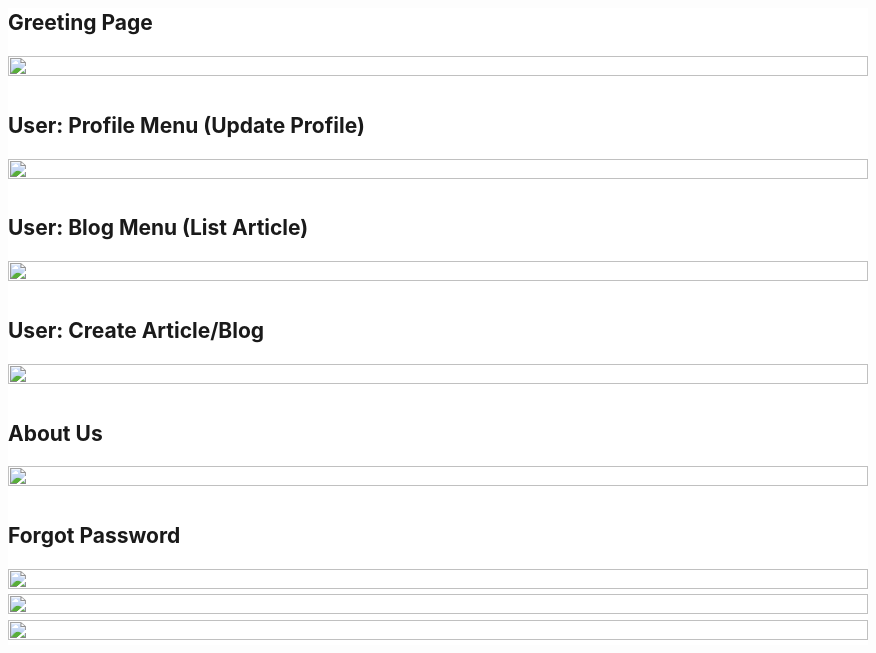 

<h2>Greeting Page</h2>
<img src="https://user-images.githubusercontent.com/72309158/122913535-c25d4100-d383-11eb-86bc-e0548fb06289.png" width="100%" height="100%">



<h2>User: Profile Menu (Update Profile)</h2>
<img src="https://user-images.githubusercontent.com/72309158/122913541-c4bf9b00-d383-11eb-8704-43e7c850c18e.png" width="100%" height="100%">



<h2>User: Blog Menu (List Article)</h2>
<img src="https://user-images.githubusercontent.com/72309158/122913556-c8ebb880-d383-11eb-857d-63e63164ecb4.png" width="100%" height="100%">



<h2>User: Create Article/Blog</h2>
<img src="https://user-images.githubusercontent.com/72309158/122913549-c721f500-d383-11eb-85e5-b24ca62f64a9.png" width="100%" height="100%">



<h2>About Us</h2>
<img src="https://user-images.githubusercontent.com/72309158/122913566-cbe6a900-d383-11eb-8539-f85833f4e297.png" width="100%" height="100%">



<h2>Forgot Password</h2>
<img src="https://user-images.githubusercontent.com/72309158/122913574-ce490300-d383-11eb-9714-8b210a30649c.png" width="100%" height="100%">
<img src="https://user-images.githubusercontent.com/72309158/122913581-d0ab5d00-d383-11eb-9548-3a4d337d312c.png" width="100%" height="100%">
<img src="https://user-images.githubusercontent.com/72309158/122913589-d30db700-d383-11eb-9b9a-3fb7146d1e65.png" width="100%" height="100%">
